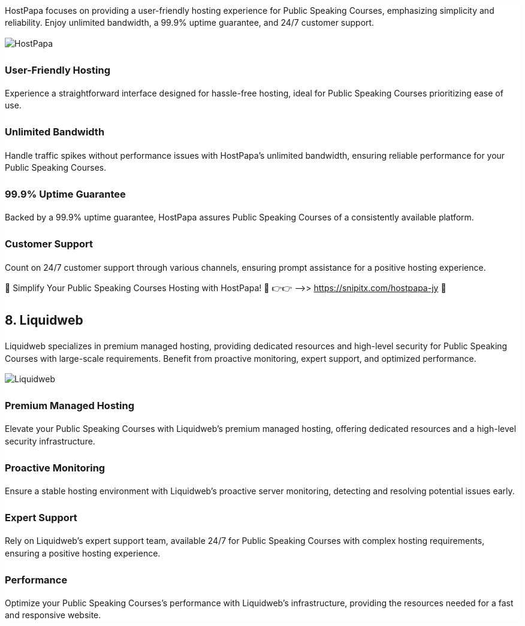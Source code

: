 HostPapa focuses on providing a user-friendly hosting experience for Public Speaking Courses, emphasizing simplicity and reliability. Enjoy unlimited bandwidth, a 99.9% uptime guarantee, and 24/7 customer support.

![HostPapa](https://i.imgur.com/ouDTkvl.jpeg "HostPapa Hosting")

### User-Friendly Hosting
Experience a straightforward interface designed for hassle-free hosting, ideal for Public Speaking Courses prioritizing ease of use.

### Unlimited Bandwidth
Handle traffic spikes without performance issues with HostPapa’s unlimited bandwidth, ensuring reliable performance for your Public Speaking Courses.

### 99.9% Uptime Guarantee
Backed by a 99.9% uptime guarantee, HostPapa assures Public Speaking Courses of a consistently available platform.

### Customer Support
Count on 24/7 customer support through various channels, ensuring prompt assistance for a positive hosting experience.

🌈 Simplify Your Public Speaking Courses Hosting with HostPapa! 🚀
👉👉 -->> https://snipitx.com/hostpapa-jy 🚀

## 8. Liquidweb

Liquidweb specializes in premium managed hosting, providing dedicated resources and high-level security for Public Speaking Courses with large-scale requirements. Benefit from proactive monitoring, expert support, and optimized performance.

![Liquidweb](https://i.imgur.com/4IvT9SC.jpeg "Liquidweb Hosting")

### Premium Managed Hosting
Elevate your Public Speaking Courses with Liquidweb’s premium managed hosting, offering dedicated resources and a high-level security infrastructure.

### Proactive Monitoring
Ensure a stable hosting environment with Liquidweb’s proactive server monitoring, detecting and resolving potential issues early.

### Expert Support
Rely on Liquidweb’s expert support team, available 24/7 for Public Speaking Courses with complex hosting requirements, ensuring a positive hosting experience.

### Performance
Optimize your Public Speaking Courses’s performance with Liquidweb’s infrastructure, providing the resources needed for a fast and responsive website.
